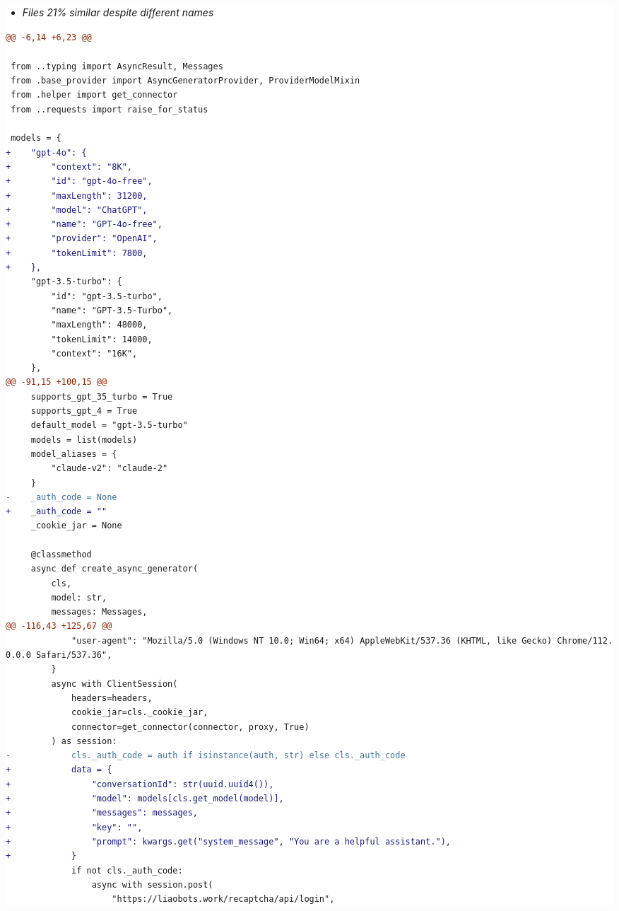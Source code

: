  * *Files 21% similar despite different names*

```diff
@@ -6,14 +6,23 @@
 
 from ..typing import AsyncResult, Messages
 from .base_provider import AsyncGeneratorProvider, ProviderModelMixin
 from .helper import get_connector
 from ..requests import raise_for_status
 
 models = {
+    "gpt-4o": {
+        "context": "8K",
+        "id": "gpt-4o-free",
+        "maxLength": 31200,
+        "model": "ChatGPT",
+        "name": "GPT-4o-free",
+        "provider": "OpenAI",
+        "tokenLimit": 7800,
+    },
     "gpt-3.5-turbo": {
         "id": "gpt-3.5-turbo",
         "name": "GPT-3.5-Turbo",
         "maxLength": 48000,
         "tokenLimit": 14000,
         "context": "16K",
     },
@@ -91,15 +100,15 @@
     supports_gpt_35_turbo = True
     supports_gpt_4 = True
     default_model = "gpt-3.5-turbo"
     models = list(models)
     model_aliases = {
         "claude-v2": "claude-2"
     }
-    _auth_code = None
+    _auth_code = ""
     _cookie_jar = None
 
     @classmethod
     async def create_async_generator(
         cls,
         model: str,
         messages: Messages,
@@ -116,43 +125,67 @@
             "user-agent": "Mozilla/5.0 (Windows NT 10.0; Win64; x64) AppleWebKit/537.36 (KHTML, like Gecko) Chrome/112.0.0.0 Safari/537.36",
         }
         async with ClientSession(
             headers=headers,
             cookie_jar=cls._cookie_jar,
             connector=get_connector(connector, proxy, True)
         ) as session:
-            cls._auth_code = auth if isinstance(auth, str) else cls._auth_code
+            data = {
+                "conversationId": str(uuid.uuid4()),
+                "model": models[cls.get_model(model)],
+                "messages": messages,
+                "key": "",
+                "prompt": kwargs.get("system_message", "You are a helpful assistant."),
+            }
             if not cls._auth_code:
                 async with session.post(
                     "https://liaobots.work/recaptcha/api/login",
```